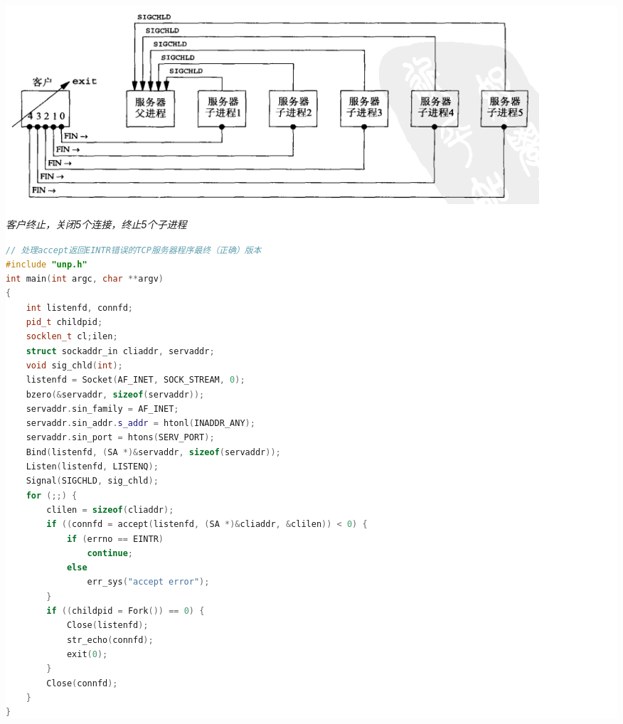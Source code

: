 
![5_10](res/5_10.png)

*客户终止，关闭5个连接，终止5个子进程*

```c++
// 处理accept返回EINTR错误的TCP服务器程序最终（正确）版本
#include "unp.h"
int main(int argc, char **argv)
{
    int listenfd, connfd;
    pid_t childpid;
    socklen_t cl;ilen;
    struct sockaddr_in cliaddr, servaddr;
    void sig_chld(int);
    listenfd = Socket(AF_INET, SOCK_STREAM, 0);
    bzero(&servaddr, sizeof(servaddr));
    servaddr.sin_family = AF_INET;
    servaddr.sin_addr.s_addr = htonl(INADDR_ANY);
    servaddr.sin_port = htons(SERV_PORT);
    Bind(listenfd, (SA *)&servaddr, sizeof(servaddr));
    Listen(listenfd, LISTENQ);
    Signal(SIGCHLD, sig_chld);
    for (;;) {
        clilen = sizeof(cliaddr);
        if ((connfd = accept(listenfd, (SA *)&cliaddr, &clilen)) < 0) {
            if (errno == EINTR)
                continue;
            else
                err_sys("accept error");
        }
        if ((childpid = Fork()) == 0) {
            Close(listenfd);
            str_echo(connfd);
            exit(0);
        }
        Close(connfd);
    }
}
```
